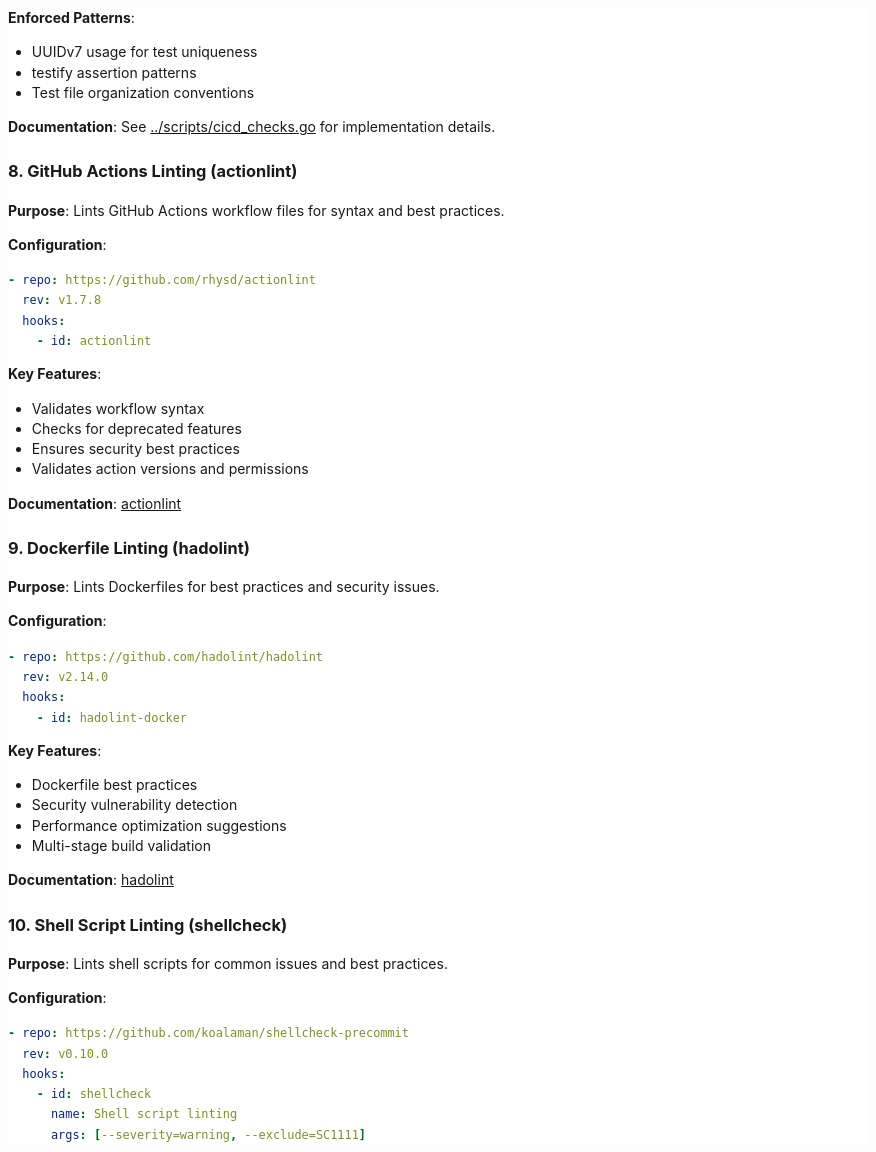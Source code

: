 **Enforced Patterns**:
- UUIDv7 usage for test uniqueness
- testify assertion patterns
- Test file organization conventions

**Documentation**: See [../scripts/cicd_checks.go](../scripts/cicd_checks.go) for implementation details.

### 8. GitHub Actions Linting (actionlint)

**Purpose**: Lints GitHub Actions workflow files for syntax and best practices.

**Configuration**:
```yaml
- repo: https://github.com/rhysd/actionlint
  rev: v1.7.8
  hooks:
    - id: actionlint
```

**Key Features**:
- Validates workflow syntax
- Checks for deprecated features
- Ensures security best practices
- Validates action versions and permissions

**Documentation**: [actionlint](https://github.com/rhysd/actionlint)

### 9. Dockerfile Linting (hadolint)

**Purpose**: Lints Dockerfiles for best practices and security issues.

**Configuration**:
```yaml
- repo: https://github.com/hadolint/hadolint
  rev: v2.14.0
  hooks:
    - id: hadolint-docker
```

**Key Features**:
- Dockerfile best practices
- Security vulnerability detection
- Performance optimization suggestions
- Multi-stage build validation

**Documentation**: [hadolint](https://github.com/hadolint/hadolint)

### 10. Shell Script Linting (shellcheck)

**Purpose**: Lints shell scripts for common issues and best practices.

**Configuration**:
```yaml
- repo: https://github.com/koalaman/shellcheck-precommit
  rev: v0.10.0
  hooks:
    - id: shellcheck
      name: Shell script linting
      args: [--severity=warning, --exclude=SC1111]
```
